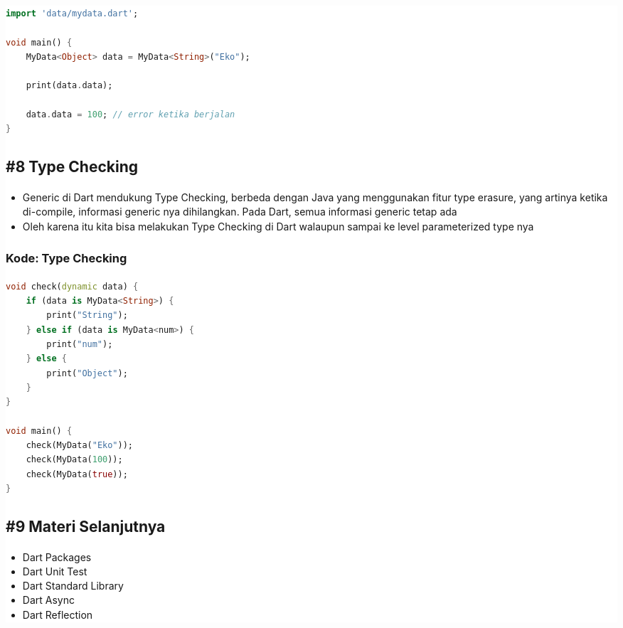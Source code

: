 ```dart
import 'data/mydata.dart';

void main() {
	MyData<Object> data = MyData<String>("Eko");

	print(data.data);

	data.data = 100; // error ketika berjalan
}
```

## #8 Type Checking

- Generic di Dart mendukung Type Checking, berbeda dengan Java yang menggunakan fitur type erasure, yang artinya ketika di-compile, informasi generic nya dihilangkan. Pada Dart, semua informasi generic tetap ada
- Oleh karena itu kita bisa melakukan Type Checking di Dart walaupun sampai ke level parameterized type nya

### Kode: Type Checking

```dart
void check(dynamic data) {
	if (data is MyData<String>) {
		print("String");
	} else if (data is MyData<num>) {
		print("num");
	} else {
		print("Object");
	}
}

void main() {
	check(MyData("Eko"));
	check(MyData(100));
	check(MyData(true));
}
```

## #9 Materi Selanjutnya

- Dart Packages
- Dart Unit Test
- Dart Standard Library
- Dart Async
- Dart Reflection
